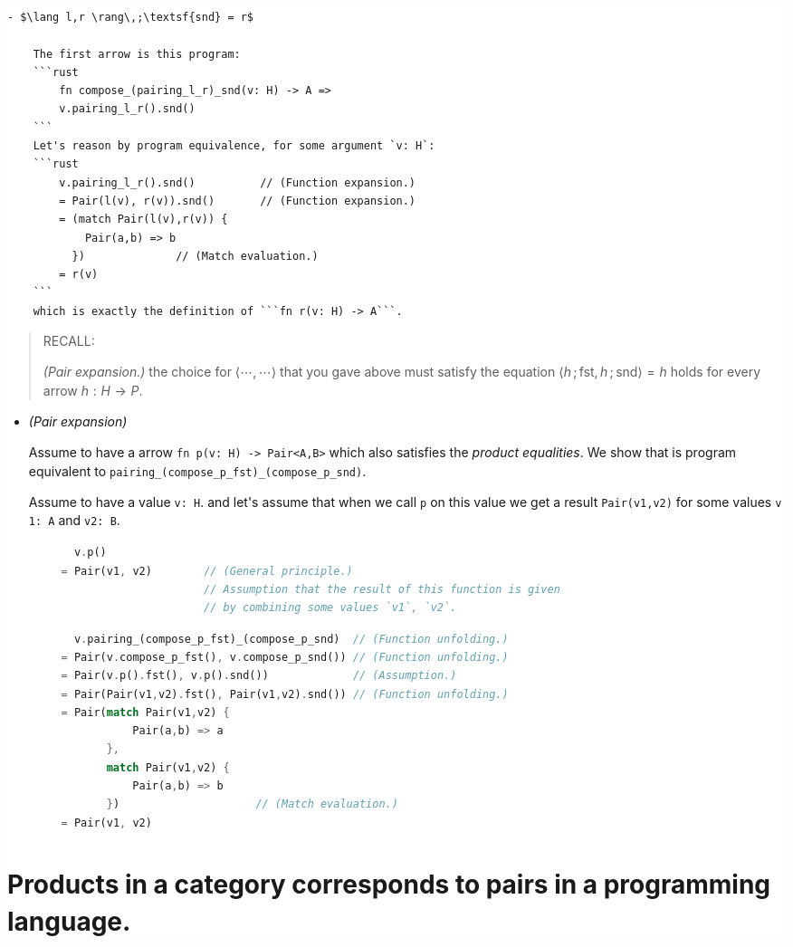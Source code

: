     - $\lang l,r \rang\,;\textsf{snd} = r$

        The first arrow is this program:
        ```rust
            fn compose_(pairing_l_r)_snd(v: H) -> A =>
            v.pairing_l_r().snd()
        ```
        Let's reason by program equivalence, for some argument `v: H`:
        ```rust
            v.pairing_l_r().snd()          // (Function expansion.)
            = Pair(l(v), r(v)).snd()       // (Function expansion.)
            = (match Pair(l(v),r(v)) {
                Pair(a,b) => b
              })              // (Match evaluation.)
            = r(v)
        ```
        which is exactly the definition of ```fn r(v: H) -> A```.

> RECALL:
>
>   *(Pair expansion.)* the choice for $\langle \cdots , \cdots \rangle$ that you gave above must satisfy the equation $\langle h \,; \textsf{fst} , h \,; \textsf{snd} \rangle = h$ holds for every arrow $h : H \to P$.

- *(Pair expansion)*

    Assume to have a arrow `fn p(v: H) -> Pair<A,B>` which also satisfies the *product equalities*. We show that is program equivalent to `pairing_(compose_p_fst)_(compose_p_snd)`.

    Assume to have a value `v: H`.
    and let's assume that when we call `p` on this value we get a result `Pair(v1,v2)` for some values `v1: A` and `v2: B`.
    ```rust
           v.p()
         = Pair(v1, v2)        // (General principle.)
                               // Assumption that the result of this function is given
                               // by combining some values `v1`, `v2`.
    ```
    ```rust
           v.pairing_(compose_p_fst)_(compose_p_snd)  // (Function unfolding.)
         = Pair(v.compose_p_fst(), v.compose_p_snd()) // (Function unfolding.)
         = Pair(v.p().fst(), v.p().snd())             // (Assumption.)
         = Pair(Pair(v1,v2).fst(), Pair(v1,v2).snd()) // (Function unfolding.)
         = Pair(match Pair(v1,v2) {
                    Pair(a,b) => a
                },
                match Pair(v1,v2) {
                    Pair(a,b) => b
                })                     // (Match evaluation.)
         = Pair(v1, v2)
    ```

# Products in a category corresponds to pairs in a programming language.
